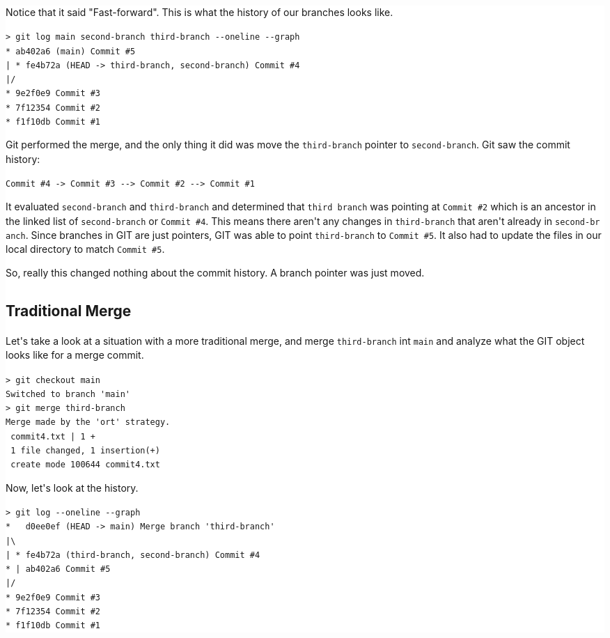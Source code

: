 Notice that it said "Fast-forward".
This is what the history of our branches looks like.

```
> git log main second-branch third-branch --oneline --graph
* ab402a6 (main) Commit #5
| * fe4b72a (HEAD -> third-branch, second-branch) Commit #4
|/
* 9e2f0e9 Commit #3
* 7f12354 Commit #2
* f1f10db Commit #1
```

Git performed the merge, and the only thing it did was move the `third-branch` pointer to `second-branch`.
Git saw the commit history:

```
Commit #4 -> Commit #3 --> Commit #2 --> Commit #1
```

It evaluated `second-branch` and `third-branch` and determined that `third branch` was pointing at `Commit #2` which is an ancestor in the linked list of `second-branch` or `Commit #4`.
This means there aren't any changes in `third-branch` that aren't already in `second-branch`.
Since branches in GIT are just pointers, GIT was able to point `third-branch` to `Commit #5`.
It also had to update the files in our local directory to match `Commit #5`.

So, really this changed nothing about the commit history.
A branch pointer was just moved.

## Traditional Merge

Let's take a look at a situation with a more traditional merge, and merge `third-branch` int `main` and analyze what the GIT object looks like for a merge commit.

```
> git checkout main
Switched to branch 'main'
> git merge third-branch
Merge made by the 'ort' strategy.
 commit4.txt | 1 +
 1 file changed, 1 insertion(+)
 create mode 100644 commit4.txt
```

Now, let's look at the history.

```
> git log --oneline --graph
*   d0ee0ef (HEAD -> main) Merge branch 'third-branch'
|\
| * fe4b72a (third-branch, second-branch) Commit #4
* | ab402a6 Commit #5
|/
* 9e2f0e9 Commit #3
* 7f12354 Commit #2
* f1f10db Commit #1
```
